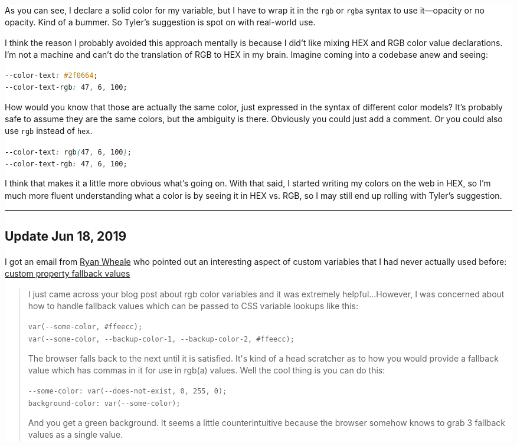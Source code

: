 As you can see, I declare a solid color for my variable, but I have to wrap it in the `rgb` or `rgba` syntax to use it—opacity or no opacity. Kind of a bummer. So Tyler’s suggestion is spot on with real-world use.

I think the reason I probably avoided this approach mentally is because I did’t like mixing HEX and RGB color value declarations. I’m not a machine and can’t do the translation of RGB to HEX in my brain. Imagine coming into a codebase anew and seeing:

```css
--color-text: #2f0664;
--color-text-rgb: 47, 6, 100;
```

How would you know that those are actually the same color, just expressed in the syntax of different color models? It’s probably safe to assume they are the same colors, but the ambiguity is there. Obviously you could just add a comment. Or you could also use `rgb` instead of `hex`.

```css
--color-text: rgb(47, 6, 100);
--color-text-rgb: 47, 6, 100;
```

I think that makes it a little more obvious what’s going on. With that said, I started writing my colors on the web in HEX, so I’m much more fluent understanding what a color is by seeing it in HEX vs. RGB, so I may still end up rolling with Tyler’s suggestion.

---

## Update Jun 18, 2019

I got an email from [Ryan Wheale](https://github.com/DesignByOnyx) who pointed out an interesting aspect of custom variables that I had never actually used before: [custom property fallback values](https://developer.mozilla.org/en-US/docs/Web/CSS/Using_CSS_custom_properties#Custom_property_fallback_values)

> I just came across your blog post about rgb color variables and it was extremely helpful...However, I was concerned about how to handle fallback values which can be passed to CSS variable lookups like this:
>
> ```
> var(--some-color, #ffeecc);
> var(--some-color, --backup-color-1, --backup-color-2, #ffeecc);
> ```
>
> The browser falls back to the next until it is satisfied. It's kind of a head scratcher as to how you would provide a fallback value which has commas in it for use in rgb(a) values. Well the cool thing is you can do this:
>
> ```
> --some-color: var(--does-not-exist, 0, 255, 0);
> background-color: var(--some-color);
> ```
>
> And you get a green background. It seems a little counterintuitive because the browser somehow knows to grab 3 fallback values as a single value.
